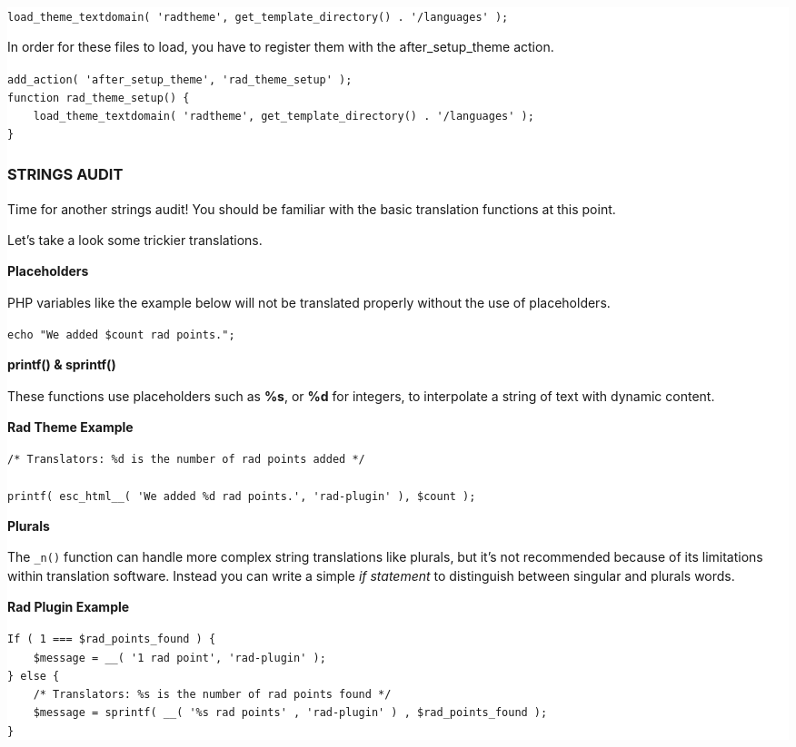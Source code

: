 <pre><code class="language-php">load_theme_textdomain( 'radtheme', get_template_directory() . '/languages' );
</code></pre></div>

<p>In order for these files to load, you have to register them with the after_setup_theme action.</p>

<div class="break-out">

<pre><code class="language-php">add_action( 'after_setup_theme', 'rad_theme_setup' );
function rad_theme_setup() {
    load_theme_textdomain( 'radtheme', get_template_directory() . '/languages' );
}
</code></pre></div>

### STRINGS AUDIT

<p>Time for another strings audit! You should be familiar with the basic translation functions at this point.</p>

 <p>Let’s take a look some trickier translations.</p>

<p><strong>Placeholders</strong></p>

<p>PHP variables like the example below will not be translated properly without the use of placeholders.</p>

<pre><code class="language-php">echo "We added $count rad points.";
</code></pre>

<p><strong>printf() & sprintf()</strong></p>

<p>These functions use placeholders such as <strong>%s</strong>, or <strong>%d</strong> for integers, to interpolate a string of text with dynamic content.</p>

<p><strong>Rad Theme Example</strong></p>

<div class="break-out">

<pre><code class="language-php">/* Translators: %d is the number of rad points added */

printf( esc_html__( 'We added %d rad points.', 'rad-plugin' ), $count );
</code></pre></div>

<p><strong>Plurals</strong></p>

<p>The <code>_n()</code> function can handle more complex string translations like plurals, but it’s not recommended because of its limitations within translation software. Instead you can write a simple <em>if statement</em> to distinguish between singular and plurals words.</p>

<p><strong>Rad Plugin Example</strong></p>

<div class="break-out">

<pre><code class="language-php">If ( 1 === $rad_points_found ) {
    $message = __( '1 rad point', 'rad-plugin' );
} else {
    /* Translators: %s is the number of rad points found */
    $message = sprintf( __( '%s rad points' , 'rad-plugin' ) , $rad_points_found );
}
</code></pre></div>
